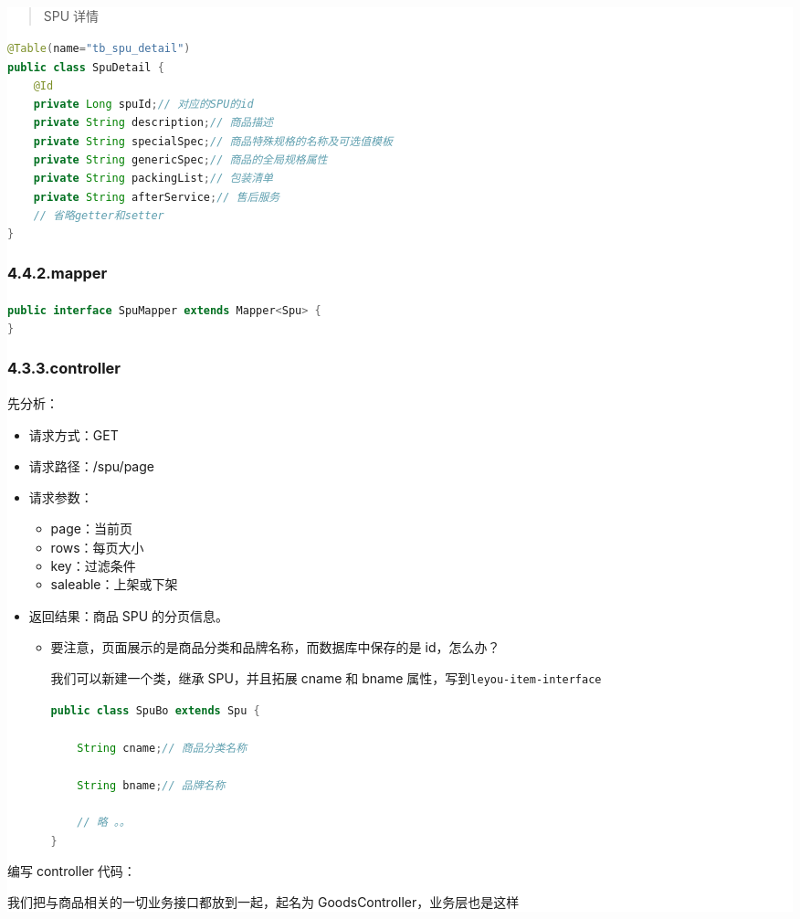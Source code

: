 > SPU 详情

```java
@Table(name="tb_spu_detail")
public class SpuDetail {
    @Id
    private Long spuId;// 对应的SPU的id
    private String description;// 商品描述
    private String specialSpec;// 商品特殊规格的名称及可选值模板
    private String genericSpec;// 商品的全局规格属性
    private String packingList;// 包装清单
    private String afterService;// 售后服务
    // 省略getter和setter
}
```

### 4.4.2.mapper

```java
public interface SpuMapper extends Mapper<Spu> {
}
```

### 4.3.3.controller

先分析：

- 请求方式：GET

- 请求路径：/spu/page

- 请求参数：

  - page：当前页
  - rows：每页大小
  - key：过滤条件
  - saleable：上架或下架

- 返回结果：商品 SPU 的分页信息。

  - 要注意，页面展示的是商品分类和品牌名称，而数据库中保存的是 id，怎么办？

    我们可以新建一个类，继承 SPU，并且拓展 cname 和 bname 属性，写到`leyou-item-interface`

    ```java
    public class SpuBo extends Spu {

        String cname;// 商品分类名称

        String bname;// 品牌名称

        // 略 。。
    }
    ```

编写 controller 代码：

我们把与商品相关的一切业务接口都放到一起，起名为 GoodsController，业务层也是这样
